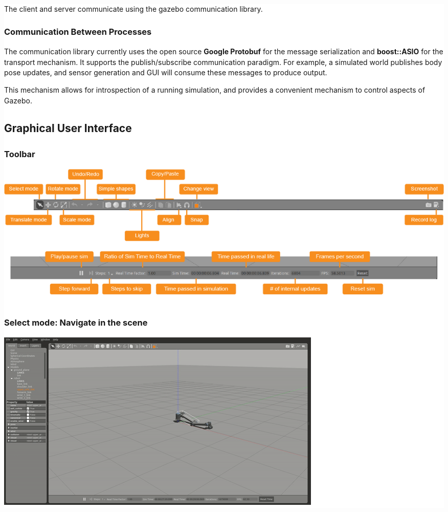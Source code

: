 The client and server communicate using the gazebo communication library.

### Communication Between Processes
The communication library currently uses the open source <b>Google Protobuf</b> for the message serialization and <b>boost::ASIO</b> for the transport mechanism. It supports the publish/subscribe communication paradigm. For example, a simulated world publishes body pose updates, and sensor generation and GUI will consume these messages to produce output.

This mechanism allows for introspection of a running simulation, and provides a convenient mechanism to control aspects of Gazebo.

## Graphical User Interface
### Toolbar
![world and models](docs/tool_bar_top.png "world and models")
![world and models](docs/tool_bar_bottom.png "world and models")

### Select mode: Navigate in the scene
![select mode](docs/gazebo_1.gif "select mode")
